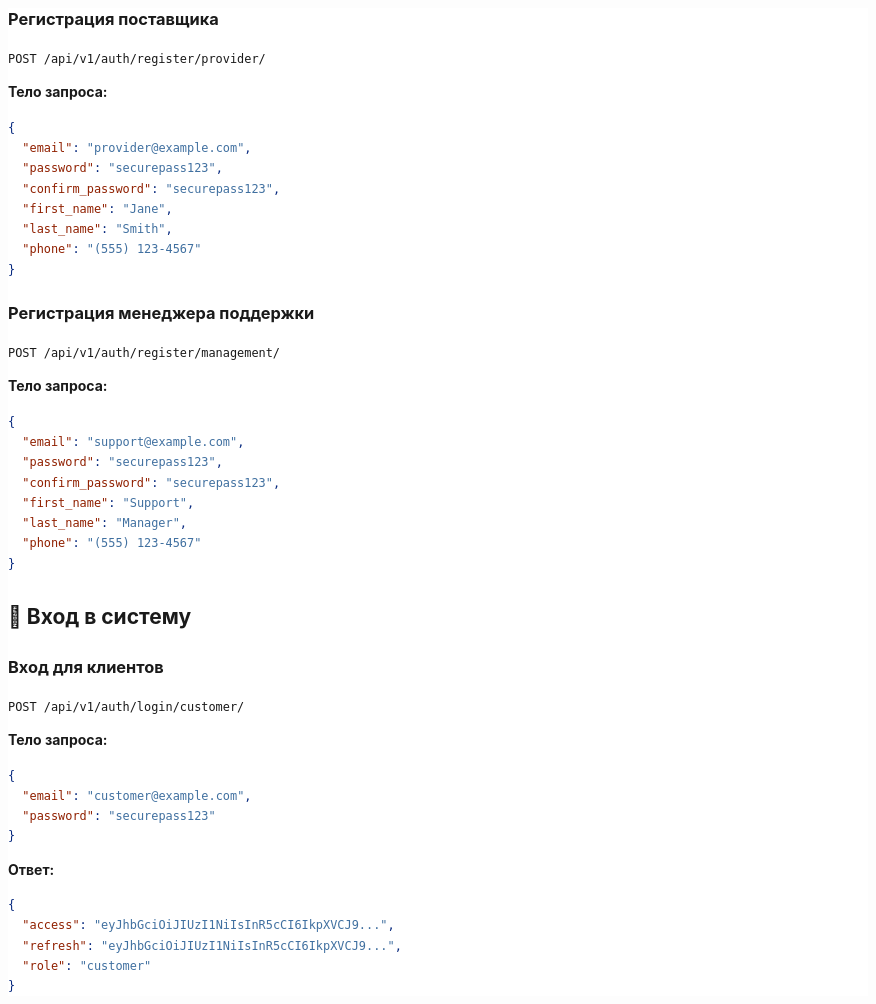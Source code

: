 
### Регистрация поставщика
```http
POST /api/v1/auth/register/provider/
```

**Тело запроса:**
```json
{
  "email": "provider@example.com",
  "password": "securepass123",
  "confirm_password": "securepass123",
  "first_name": "Jane",
  "last_name": "Smith",
  "phone": "(555) 123-4567"
}
```

### Регистрация менеджера поддержки
```http
POST /api/v1/auth/register/management/
```

**Тело запроса:**
```json
{
  "email": "support@example.com",
  "password": "securepass123",
  "confirm_password": "securepass123",
  "first_name": "Support",
  "last_name": "Manager",
  "phone": "(555) 123-4567"
}
```

## 🔑 Вход в систему

### Вход для клиентов
```http
POST /api/v1/auth/login/customer/
```

**Тело запроса:**
```json
{
  "email": "customer@example.com",
  "password": "securepass123"
}
```

**Ответ:**
```json
{
  "access": "eyJhbGciOiJIUzI1NiIsInR5cCI6IkpXVCJ9...",
  "refresh": "eyJhbGciOiJIUzI1NiIsInR5cCI6IkpXVCJ9...",
  "role": "customer"
}
```
